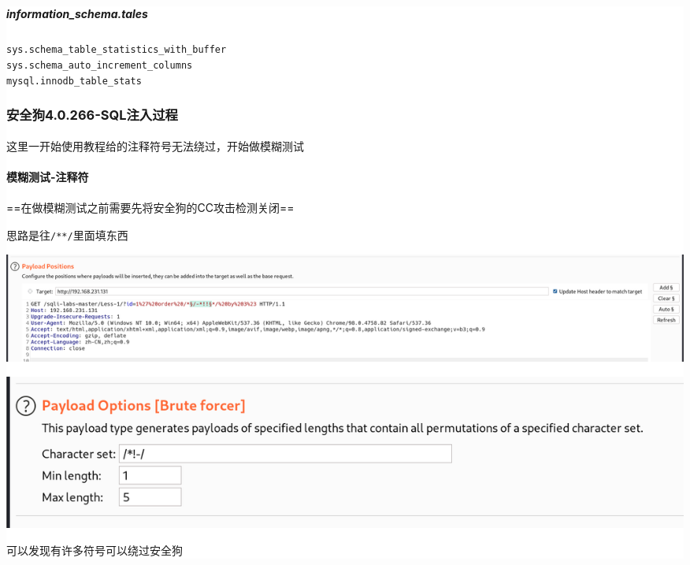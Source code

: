 ##### information_schema.tales

```
sys.schema_table_statistics_with_buffer
sys.schema_auto_increment_columns
mysql.innodb_table_stats
```

### 安全狗4.0.266-SQL注入过程

这里一开始使用教程给的注释符号无法绕过，开始做模糊测试

#### 模糊测试-注释符

==在做模糊测试之前需要先将安全狗的CC攻击检测关闭==

思路是往`/**/`里面填东西

![image-20230608172018747](%E6%A9%99%E5%AD%90%E7%A7%91%E6%8A%80.assets/image-20230608172018747.png)

![image-20230608172030624](%E6%A9%99%E5%AD%90%E7%A7%91%E6%8A%80.assets/image-20230608172030624.png)

可以发现有许多符号可以绕过安全狗
